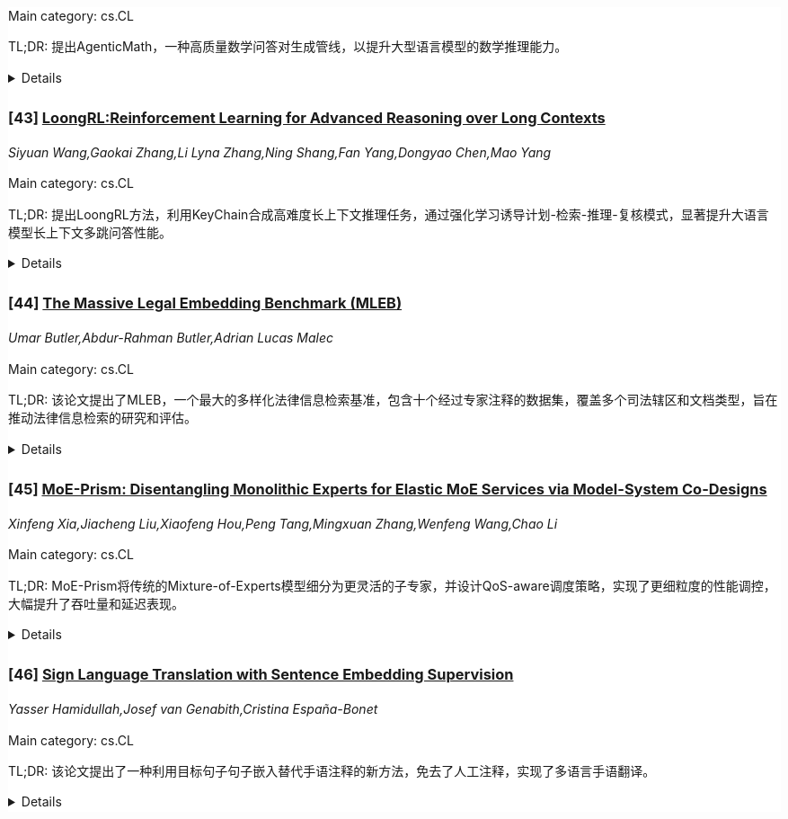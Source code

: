 Main category: cs.CL

TL;DR: 提出AgenticMath，一种高质量数学问答对生成管线，以提升大型语言模型的数学推理能力。


<details><summary>Details</summary></details>


### [43] [LoongRL:Reinforcement Learning for Advanced Reasoning over Long Contexts](https://arxiv.org/abs/2510.19363)
*Siyuan Wang,Gaokai Zhang,Li Lyna Zhang,Ning Shang,Fan Yang,Dongyao Chen,Mao Yang*

Main category: cs.CL

TL;DR: 提出LoongRL方法，利用KeyChain合成高难度长上下文推理任务，通过强化学习诱导计划-检索-推理-复核模式，显著提升大语言模型长上下文多跳问答性能。


<details><summary>Details</summary></details>


### [44] [The Massive Legal Embedding Benchmark (MLEB)](https://arxiv.org/abs/2510.19365)
*Umar Butler,Abdur-Rahman Butler,Adrian Lucas Malec*

Main category: cs.CL

TL;DR: 该论文提出了MLEB，一个最大的多样化法律信息检索基准，包含十个经过专家注释的数据集，覆盖多个司法辖区和文档类型，旨在推动法律信息检索的研究和评估。


<details><summary>Details</summary></details>


### [45] [MoE-Prism: Disentangling Monolithic Experts for Elastic MoE Services via Model-System Co-Designs](https://arxiv.org/abs/2510.19366)
*Xinfeng Xia,Jiacheng Liu,Xiaofeng Hou,Peng Tang,Mingxuan Zhang,Wenfeng Wang,Chao Li*

Main category: cs.CL

TL;DR: MoE-Prism将传统的Mixture-of-Experts模型细分为更灵活的子专家，并设计QoS-aware调度策略，实现了更细粒度的性能调控，大幅提升了吞吐量和延迟表现。


<details><summary>Details</summary></details>


### [46] [Sign Language Translation with Sentence Embedding Supervision](https://arxiv.org/abs/2510.19367)
*Yasser Hamidullah,Josef van Genabith,Cristina España-Bonet*

Main category: cs.CL

TL;DR: 该论文提出了一种利用目标句子句子嵌入替代手语注释的新方法，免去了人工注释，实现了多语言手语翻译。


<details>
  <summary>Details</summary>
Motivation: 传统手语翻译系统依赖于规模有限且注释差异大的手语注释数据，限制了系统的推广应用。

Method: 通过使用目标句子的句子嵌入作为监督信号，训练过程中无需手语注释，实现多语言手语翻译。

Result: 在德语和美式手语数据集上，该方法显著优于其他无注释方法，达到新的无注释手语翻译技术水平。

